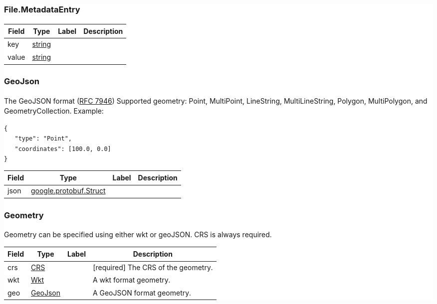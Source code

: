 
<a name="com-cognite-seismic-File-MetadataEntry"></a>

### File.MetadataEntry



| Field | Type | Label | Description |
| ----- | ---- | ----- | ----------- |
| key | [string](#string) |  |  |
| value | [string](#string) |  |  |






<a name="com-cognite-seismic-GeoJson"></a>

### GeoJson
The GeoJSON format (<a href="https://tools.ietf.org/html/rfc7946">RFC 7946</a>)
Supported geometry: Point, MultiPoint, LineString, MultiLineString, Polygon, MultiPolygon, and GeometryCollection.
Example:

```
{
   "type": "Point",
   "coordinates": [100.0, 0.0]
}
```



| Field | Type | Label | Description |
| ----- | ---- | ----- | ----------- |
| json | [google.protobuf.Struct](#google-protobuf-Struct) |  |  |






<a name="com-cognite-seismic-Geometry"></a>

### Geometry
Geometry can be specified using either wkt or geoJSON. CRS is always required.


| Field | Type | Label | Description |
| ----- | ---- | ----- | ----------- |
| crs | [CRS](#com-cognite-seismic-CRS) |  | [required] The CRS of the geometry. |
| wkt | [Wkt](#com-cognite-seismic-Wkt) |  | A wkt format geometry. |
| geo | [GeoJson](#com-cognite-seismic-GeoJson) |  | A GeoJSON format geometry. |




